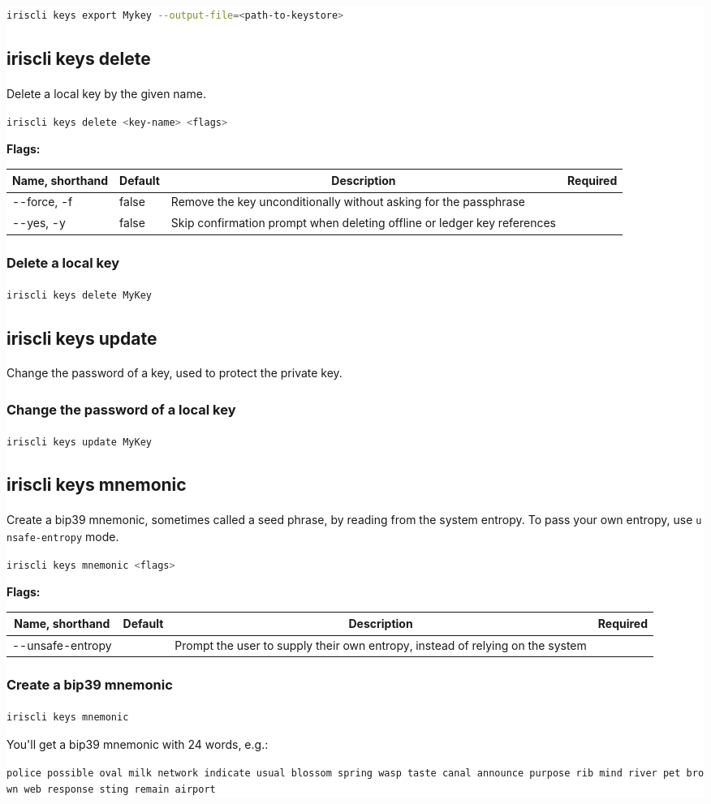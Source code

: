 ```bash
iriscli keys export Mykey --output-file=<path-to-keystore>
```

## iriscli keys delete

Delete a local key by the given name.

```bash
iriscli keys delete <key-name> <flags>
```

**Flags:**

| Name, shorthand | Default | Description                                                             | Required |
| --------------- | ------- | ----------------------------------------------------------------------- | -------- |
| --force, -f     | false   | Remove the key unconditionally without asking for the passphrase        |          |
| --yes, -y       | false   | Skip confirmation prompt when deleting offline or ledger key references |          |

### Delete a local key

```bash
iriscli keys delete MyKey
```

## iriscli keys update

Change the password of a key, used to protect the private key.

### Change the password of a local key

```bash
iriscli keys update MyKey
```

## iriscli keys mnemonic

Create a bip39 mnemonic, sometimes called a seed phrase, by reading from the system entropy. To pass your own entropy, use `unsafe-entropy` mode.

```bash
iriscli keys mnemonic <flags>
```

**Flags:**

| Name, shorthand  | Default | Description                                                                   | Required |
| ---------------- | ------- | ----------------------------------------------------------------------------- | -------- |
| --unsafe-entropy |         | Prompt the user to supply their own entropy, instead of relying on the system |          |

### Create a bip39 mnemonic

```bash
iriscli keys mnemonic
```

You'll get a bip39 mnemonic with 24 words, e.g.:

```bash
police possible oval milk network indicate usual blossom spring wasp taste canal announce purpose rib mind river pet brown web response sting remain airport
```
